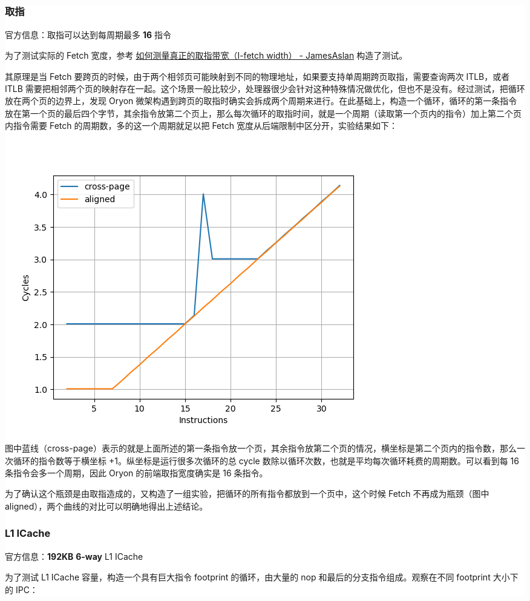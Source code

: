 ### 取指

官方信息：取指可以达到每周期最多 **16** 指令

为了测试实际的 Fetch 宽度，参考 [如何测量真正的取指带宽（I-fetch width） - JamesAslan](https://zhuanlan.zhihu.com/p/720136752) 构造了测试。

其原理是当 Fetch 要跨页的时候，由于两个相邻页可能映射到不同的物理地址，如果要支持单周期跨页取指，需要查询两次 ITLB，或者 ITLB 需要把相邻两个页的映射存在一起。这个场景一般比较少，处理器很少会针对这种特殊情况做优化，但也不是没有。经过测试，把循环放在两个页的边界上，发现 Oryon 微架构遇到跨页的取指时确实会拆成两个周期来进行。在此基础上，构造一个循环，循环的第一条指令放在第一个页的最后四个字节，其余指令放第二个页上，那么每次循环的取指时间，就是一个周期（读取第一个页内的指令）加上第二个页内指令需要 Fetch 的周期数，多的这一个周期就足以把 Fetch 宽度从后端限制中区分开，实验结果如下：

![](./qualcomm_oryon_if_width.png)

图中蓝线（cross-page）表示的就是上面所述的第一条指令放一个页，其余指令放第二个页的情况，横坐标是第二个页内的指令数，那么一次循环的指令数等于横坐标 +1。纵坐标是运行很多次循环的总 cycle 数除以循环次数，也就是平均每次循环耗费的周期数。可以看到每 16 条指令会多一个周期，因此 Oryon 的前端取指宽度确实是 16 条指令。

为了确认这个瓶颈是由取指造成的，又构造了一组实验，把循环的所有指令都放到一个页中，这个时候 Fetch 不再成为瓶颈（图中 aligned），两个曲线的对比可以明确地得出上述结论。

### L1 ICache

官方信息：**192KB** **6-way** L1 ICache

为了测试 L1 ICache 容量，构造一个具有巨大指令 footprint 的循环，由大量的 nop 和最后的分支指令组成。观察在不同 footprint 大小下的 IPC：
